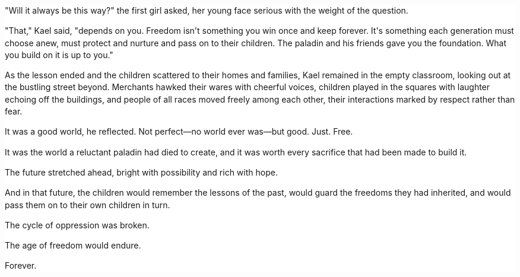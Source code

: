 "Will it always be this way?" the first girl asked, her young face serious with the weight of the question.

"That," Kael said, "depends on you. Freedom isn't something you win once and keep forever. It's something each generation must choose anew, must protect and nurture and pass on to their children. The paladin and his friends gave you the foundation. What you build on it is up to you."

As the lesson ended and the children scattered to their homes and families, Kael remained in the empty classroom, looking out at the bustling street beyond. Merchants hawked their wares with cheerful voices, children played in the squares with laughter echoing off the buildings, and people of all races moved freely among each other, their interactions marked by respect rather than fear.

It was a good world, he reflected. Not perfect—no world ever was—but good. Just. Free.

It was the world a reluctant paladin had died to create, and it was worth every sacrifice that had been made to build it.

The future stretched ahead, bright with possibility and rich with hope.

And in that future, the children would remember the lessons of the past, would guard the freedoms they had inherited, and would pass them on to their own children in turn.

The cycle of oppression was broken.

The age of freedom would endure.

Forever.
